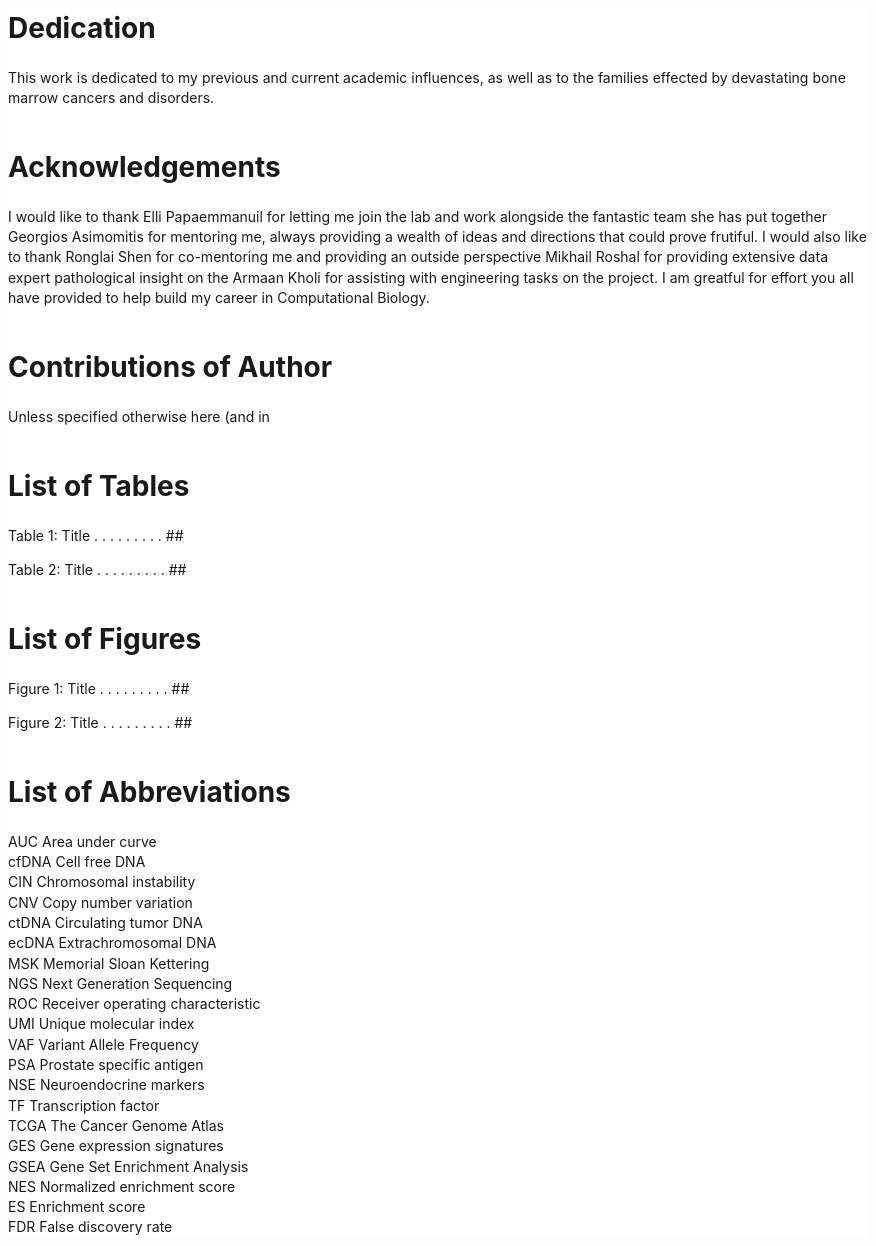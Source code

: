 # Dedication

This work is dedicated to my previous and current academic influences,
as well as to the families effected by devastating bone marrow cancers
and disorders.

# Acknowledgements

I would like to thank Elli Papaemmanuil for letting me join the lab and
work alongside the fantastic team she has put together Georgios
Asimomitis for mentoring me, always providing a wealth of ideas and
directions that could prove frutiful. I would also like to thank Ronglai
Shen for co-mentoring me and providing an outside perspective Mikhail
Roshal for providing extensive data expert pathological insight on the
Armaan Kholi for assisting with engineering tasks on the project. I am
greatful for effort you all have provided to help build my career in
Computational Biology.

# Contributions of Author

Unless specified otherwise here (and in

# List of Tables

Table 1: Title . . . . . . . . . \#\#

Table 2: Title . . . . . . . . . \#\#

# List of Figures

Figure 1: Title . . . . . . . . . \#\#

Figure 2: Title . . . . . . . . . \#\#

# List of Abbreviations

AUC Area under curve  
cfDNA Cell free DNA  
CIN Chromosomal instability  
CNV Copy number variation  
ctDNA Circulating tumor DNA  
ecDNA Extrachromosomal DNA  
MSK Memorial Sloan Kettering  
NGS Next Generation Sequencing  
ROC Receiver operating characteristic  
UMI Unique molecular index  
VAF Variant Allele Frequency  
PSA Prostate specific antigen  
NSE Neuroendocrine markers  
TF Transcription factor  
TCGA The Cancer Genome Atlas  
GES Gene expression signatures  
GSEA Gene Set Enrichment Analysis  
NES Normalized enrichment score  
ES Enrichment score  
FDR False discovery rate
